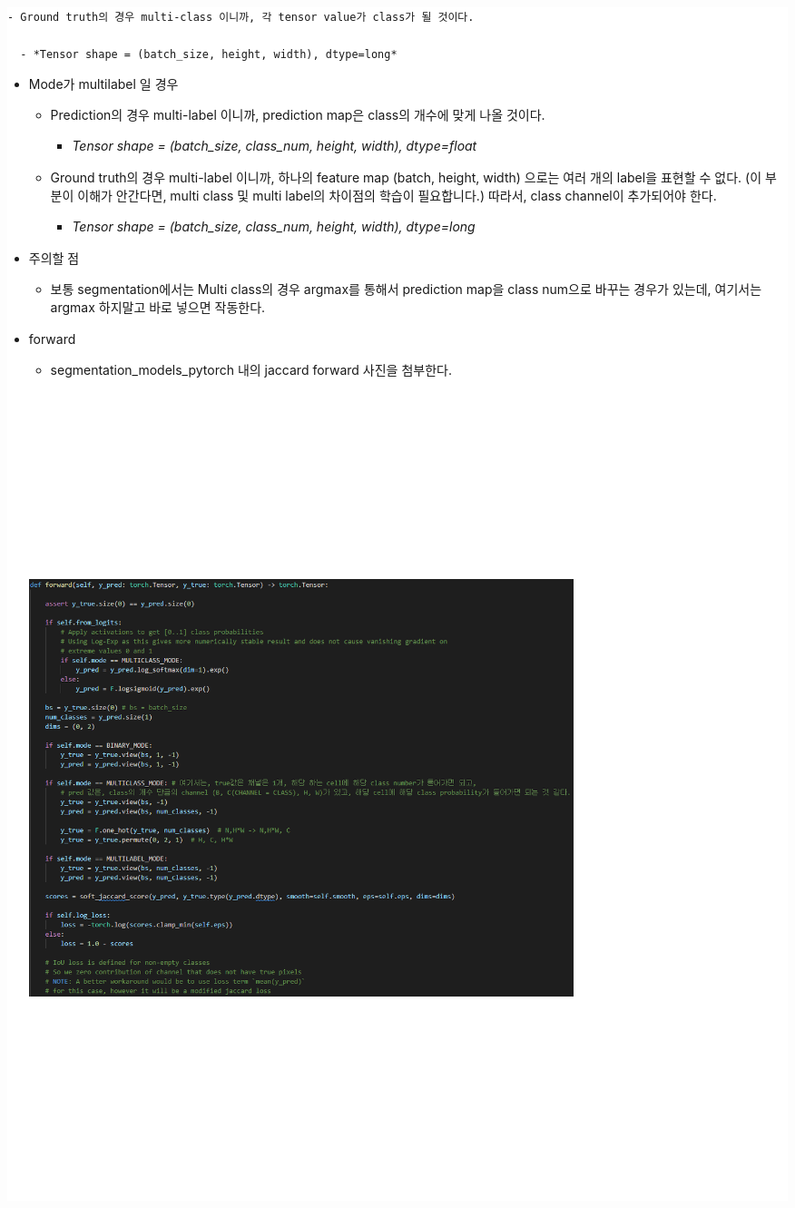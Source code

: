     - Ground truth의 경우 multi-class 이니까, 각 tensor value가 class가 될 것이다. 
    
      - *Tensor shape = (batch_size, height, width), dtype=long*

  - Mode가 multilabel 일 경우

    - Prediction의 경우 multi-label 이니까, prediction map은 class의 개수에 맞게 나올 것이다.
      
      - *Tensor shape = (batch_size, class_num, height, width), dtype=float*

    - Ground truth의 경우 multi-label 이니까, 하나의 feature map (batch, height, width) 으로는 여러 개의 label을 표현할 수 없다. (이 부분이 이해가 안간다면, multi class 및 multi label의 차이점의 학습이 필요합니다.) 따라서, class channel이 추가되어야 한다.
    
      - *Tensor shape = (batch_size, class_num, height, width), dtype=long*

  - 주의할 점

    - 보통 segmentation에서는 Multi class의 경우 argmax를 통해서 prediction map을 class num으로 바꾸는 경우가 있는데, 여기서는 argmax 하지말고 바로 넣으면 작동한다.

  - forward

    - segmentation_models_pytorch 내의 jaccard forward 사진을 첨부한다.

    <img src="/assets/image/jaccard/forward1.png" width="600px" height="900px" title="title" alt="title"> 
